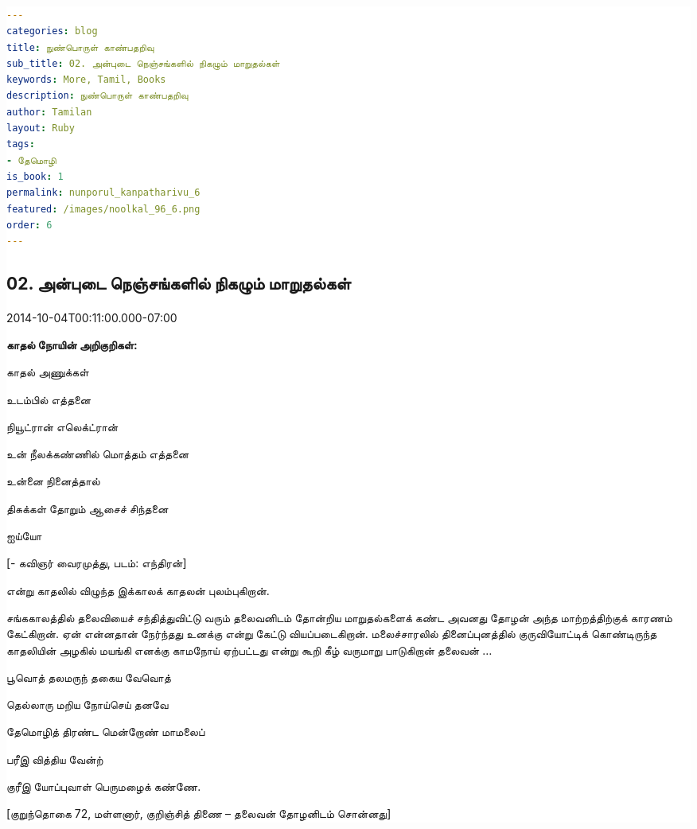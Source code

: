 ```yaml
---
categories: blog
title: நுண்பொருள் காண்பதறிவு
sub_title: 02. அன்புடை நெஞ்சங்களில் நிகழும் மாறுதல்கள்
keywords: More, Tamil, Books
description: நுண்பொருள் காண்பதறிவு
author: Tamilan
layout: Ruby
tags:
- தேமொழி
is_book: 1
permalink: nunporul_kanpatharivu_6
featured: /images/noolkal_96_6.png
order: 6
---
```



## 02. அன்புடை நெஞ்சங்களில் நிகழும் மாறுதல்கள்

2014-10-04T00:11:00.000-07:00

**காதல் நோயின் அறிகுறிகள்:**

காதல் அணுக்கள்

உடம்பில் எத்தனை

நியூட்ரான் எலெக்ட்ரான்

உன் நீலக்கண்ணில் மொத்தம் எத்தனை

உன்னை நினைத்தால்

திசுக்கள் தோறும் ஆசைச் சிந்தனை

ஐய்யோ

[- கவிஞர் வைரமுத்து, படம்: எந்திரன்]

என்று காதலில் விழுந்த இக்காலக் காதலன் புலம்புகிறான்.

சங்ககாலத்தில் தலைவியைச் சந்தித்துவிட்டு வரும் தலைவனிடம் தோன்றிய மாறுதல்களைக் கண்ட அவனது தோழன் அந்த மாற்றத்திற்குக் காரணம் கேட்கிறான். ஏன் என்னதான் நேர்ந்தது உனக்கு என்று கேட்டு வியப்படைகிறான். மலைச்சாரலில் தினைப்புனத்தில் குருவியோட்டிக் கொண்டிருந்த காதலியின் அழகில் மயங்கி எனக்கு காமநோய் ஏற்பட்டது என்று கூறி கீழ் வருமாறு பாடுகிறான் தலைவன் …

பூவொத் தலமருந் தகைய வேவொத்

தெல்லாரு மறிய நோய்செய் தனவே

தேமொழித் திரண்ட மென்றோண் மாமலைப்

பரீஇ வித்திய வேன்ற்

குரீஇ யோப்புவாள் பெருமழைக் கண்ணே.

[குறுந்தொகை 72, மள்ளனார், குறிஞ்சித் திணை – தலைவன் தோழனிடம் சொன்னது]
